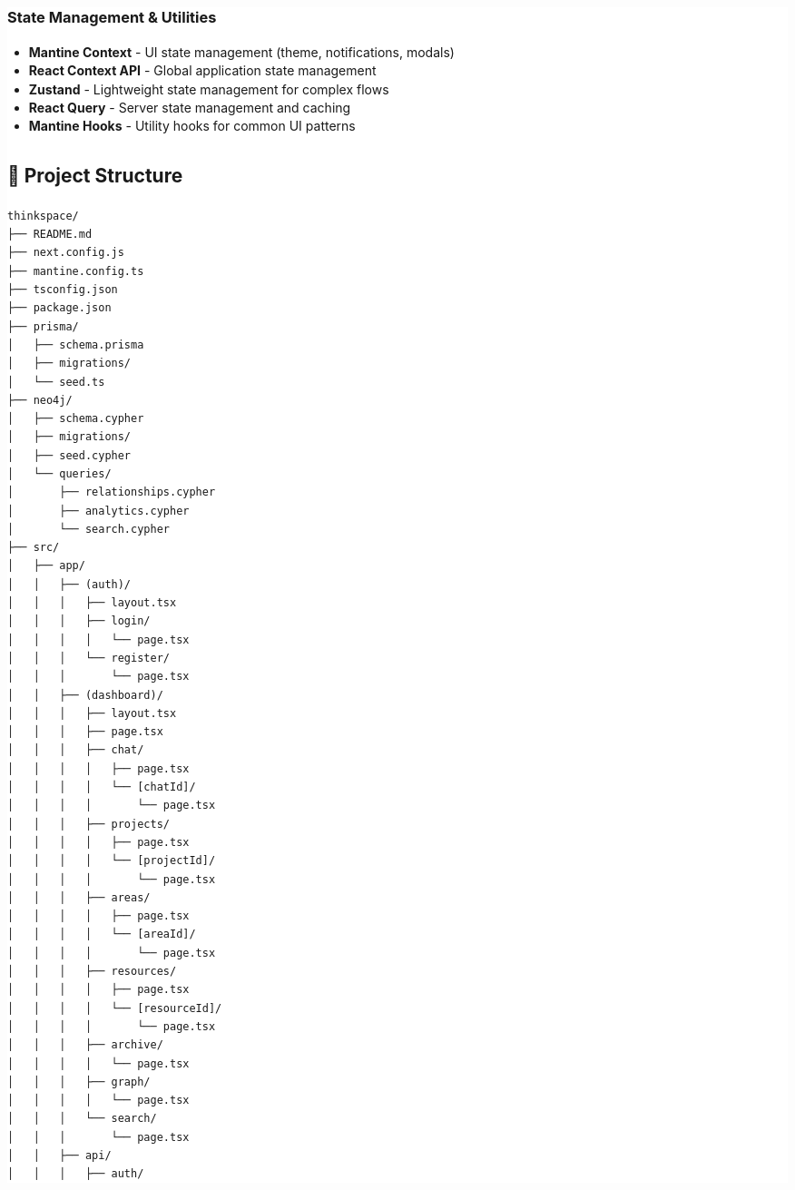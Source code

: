 ### State Management & Utilities
- **Mantine Context** - UI state management (theme, notifications, modals)
- **React Context API** - Global application state management
- **Zustand** - Lightweight state management for complex flows
- **React Query** - Server state management and caching
- **Mantine Hooks** - Utility hooks for common UI patterns

## 📁 Project Structure

```
thinkspace/
├── README.md
├── next.config.js
├── mantine.config.ts
├── tsconfig.json
├── package.json
├── prisma/
│   ├── schema.prisma
│   ├── migrations/
│   └── seed.ts
├── neo4j/
│   ├── schema.cypher
│   ├── migrations/
│   ├── seed.cypher
│   └── queries/
│       ├── relationships.cypher
│       ├── analytics.cypher
│       └── search.cypher
├── src/
│   ├── app/
│   │   ├── (auth)/
│   │   │   ├── layout.tsx
│   │   │   ├── login/
│   │   │   │   └── page.tsx
│   │   │   └── register/
│   │   │       └── page.tsx
│   │   ├── (dashboard)/
│   │   │   ├── layout.tsx
│   │   │   ├── page.tsx
│   │   │   ├── chat/
│   │   │   │   ├── page.tsx
│   │   │   │   └── [chatId]/
│   │   │   │       └── page.tsx
│   │   │   ├── projects/
│   │   │   │   ├── page.tsx
│   │   │   │   └── [projectId]/
│   │   │   │       └── page.tsx
│   │   │   ├── areas/
│   │   │   │   ├── page.tsx
│   │   │   │   └── [areaId]/
│   │   │   │       └── page.tsx
│   │   │   ├── resources/
│   │   │   │   ├── page.tsx
│   │   │   │   └── [resourceId]/
│   │   │   │       └── page.tsx
│   │   │   ├── archive/
│   │   │   │   └── page.tsx
│   │   │   ├── graph/
│   │   │   │   └── page.tsx
│   │   │   └── search/
│   │   │       └── page.tsx
│   │   ├── api/
│   │   │   ├── auth/
```